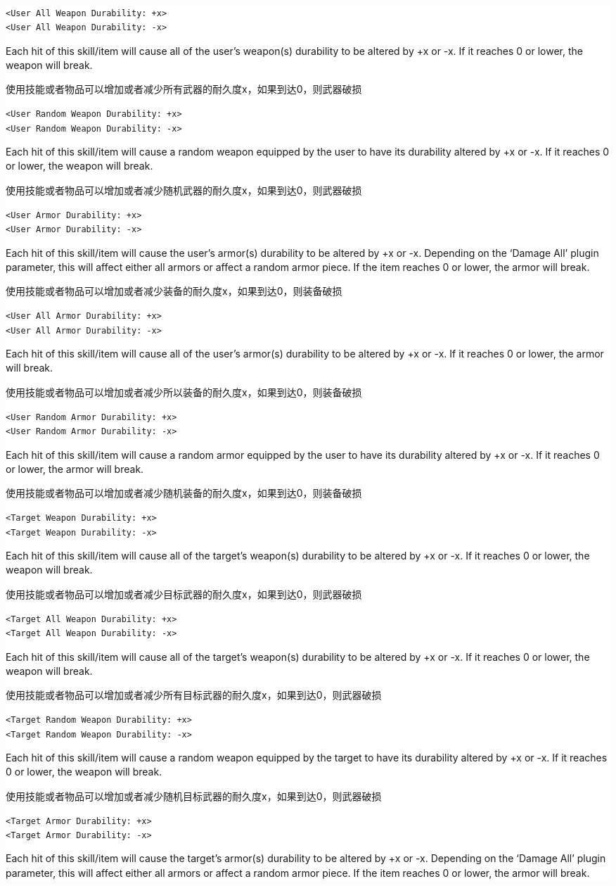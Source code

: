 	<User All Weapon Durability: +x>
	<User All Weapon Durability: -x>
Each hit of this skill/item will cause all of the user’s weapon(s) durability to be altered by +x or -x. If it reaches 0 or lower, the weapon will break.

使用技能或者物品可以增加或者减少所有武器的耐久度x，如果到达0，则武器破损

	<User Random Weapon Durability: +x>
	<User Random Weapon Durability: -x>
Each hit of this skill/item will cause a random weapon equipped by the user to have its durability altered by +x or -x. If it reaches 0 or lower, the weapon will break.

使用技能或者物品可以增加或者减少随机武器的耐久度x，如果到达0，则武器破损

	<User Armor Durability: +x>
	<User Armor Durability: -x>
Each hit of this skill/item will cause the user’s armor(s) durability to be altered by +x or -x. Depending on the ‘Damage All’ plugin parameter, this will affect either all armors or affect a random armor piece. If the item reaches 0 or lower, the armor will break.

使用技能或者物品可以增加或者减少装备的耐久度x，如果到达0，则装备破损

	<User All Armor Durability: +x>
	<User All Armor Durability: -x>
Each hit of this skill/item will cause all of the user’s armor(s) durability to be altered by +x or -x. If it reaches 0 or lower, the armor will break.

使用技能或者物品可以增加或者减少所以装备的耐久度x，如果到达0，则装备破损

	<User Random Armor Durability: +x>
	<User Random Armor Durability: -x>
Each hit of this skill/item will cause a random armor equipped by the user to have its durability altered by +x or -x. If it reaches 0 or lower, the armor will break.

使用技能或者物品可以增加或者减少随机装备的耐久度x，如果到达0，则装备破损

	<Target Weapon Durability: +x>
	<Target Weapon Durability: -x>
Each hit of this skill/item will cause all of the target’s weapon(s) durability to be altered by +x or -x. If it reaches 0 or lower, the weapon will break.

使用技能或者物品可以增加或者减少目标武器的耐久度x，如果到达0，则武器破损

	<Target All Weapon Durability: +x>
	<Target All Weapon Durability: -x>
Each hit of this skill/item will cause all of the target’s weapon(s) durability to be altered by +x or -x. If it reaches 0 or lower, the weapon will break.

使用技能或者物品可以增加或者减少所有目标武器的耐久度x，如果到达0，则武器破损

	<Target Random Weapon Durability: +x>
	<Target Random Weapon Durability: -x>
Each hit of this skill/item will cause a random weapon equipped by the target to have its durability altered by +x or -x. If it reaches 0 or lower, the weapon will break.

使用技能或者物品可以增加或者减少随机目标武器的耐久度x，如果到达0，则武器破损

	<Target Armor Durability: +x>
	<Target Armor Durability: -x>
Each hit of this skill/item will cause the target’s armor(s) durability to be altered by +x or -x. Depending on the ‘Damage All’ plugin parameter, this will affect either all armors or affect a random armor piece. If the item reaches 0 or lower, the armor will break.

